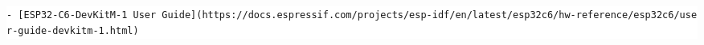 ```text
- [ESP32-C6-DevKitM-1 User Guide](https://docs.espressif.com/projects/esp-idf/en/latest/esp32c6/hw-reference/esp32c6/user-guide-devkitm-1.html)
